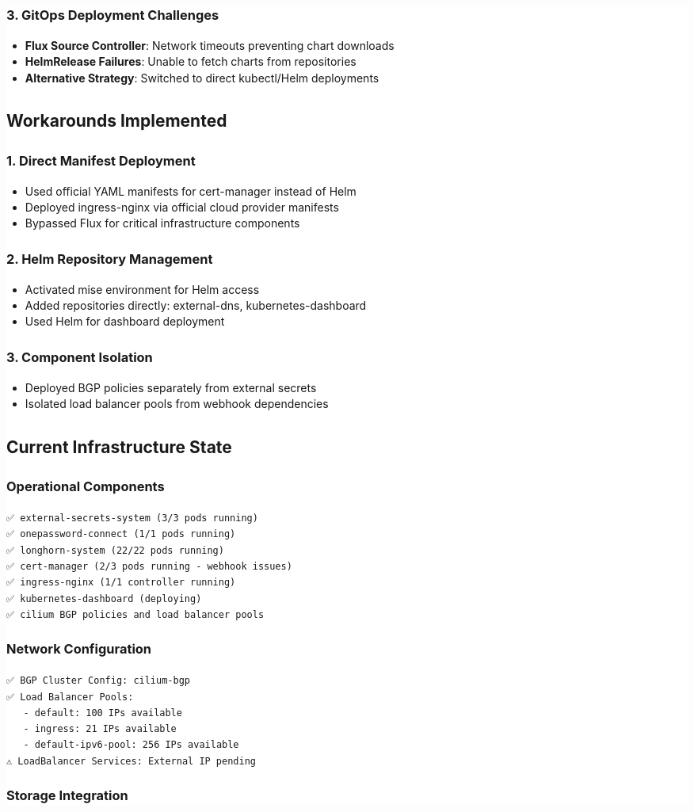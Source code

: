 ### 3. GitOps Deployment Challenges

- **Flux Source Controller**: Network timeouts preventing chart downloads
- **HelmRelease Failures**: Unable to fetch charts from repositories
- **Alternative Strategy**: Switched to direct kubectl/Helm deployments

## Workarounds Implemented

### 1. Direct Manifest Deployment

- Used official YAML manifests for cert-manager instead of Helm
- Deployed ingress-nginx via official cloud provider manifests
- Bypassed Flux for critical infrastructure components

### 2. Helm Repository Management

- Activated mise environment for Helm access
- Added repositories directly: external-dns, kubernetes-dashboard
- Used Helm for dashboard deployment

### 3. Component Isolation

- Deployed BGP policies separately from external secrets
- Isolated load balancer pools from webhook dependencies

## Current Infrastructure State

### Operational Components

```text
✅ external-secrets-system (3/3 pods running)
✅ onepassword-connect (1/1 pods running)
✅ longhorn-system (22/22 pods running)
✅ cert-manager (2/3 pods running - webhook issues)
✅ ingress-nginx (1/1 controller running)
✅ kubernetes-dashboard (deploying)
✅ cilium BGP policies and load balancer pools
```

### Network Configuration

```text
✅ BGP Cluster Config: cilium-bgp
✅ Load Balancer Pools:
   - default: 100 IPs available
   - ingress: 21 IPs available
   - default-ipv6-pool: 256 IPs available
⚠️ LoadBalancer Services: External IP pending
```

### Storage Integration
